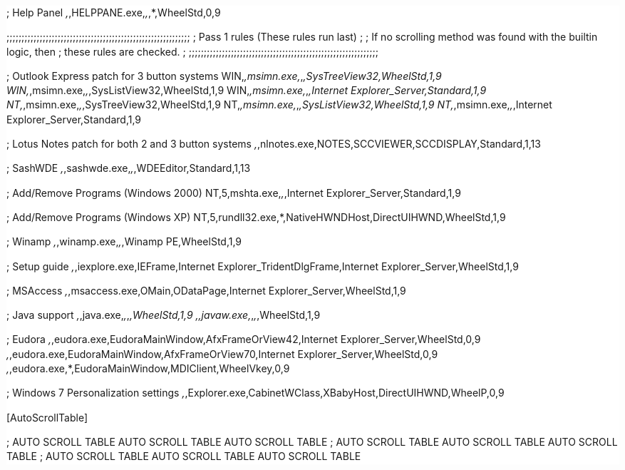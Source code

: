 ; Help Panel
*,*,HELPPANE.exe,*,*,*,WheelStd,0,9

;;;;;;;;;;;;;;;;;;;;;;;;;;;;;;;;;;;;;;;;;;;;;;;;;;;;;;;;;;;;;
; Pass 1 rules (These rules run last)
;
; If no scrolling method was found with the builtin logic, then
; these rules are checked.
;
;;;;;;;;;;;;;;;;;;;;;;;;;;;;;;;;;;;;;;;;;;;;;;;;;;;;;;;;;;;;;;;

; Outlook Express patch for 3 button systems
WIN,*,msimn.exe,*,*,SysTreeView32,WheelStd,1,9
WIN,*,msimn.exe,*,*,SysListView32,WheelStd,1,9
WIN,*,msimn.exe,*,*,Internet Explorer_Server,Standard,1,9
NT,*,msimn.exe,*,*,SysTreeView32,WheelStd,1,9
NT,*,msimn.exe,*,*,SysListView32,WheelStd,1,9
NT,*,msimn.exe,*,*,Internet Explorer_Server,Standard,1,9

; Lotus Notes patch for both 2 and 3 button systems
*,*,nlnotes.exe,NOTES,SCCVIEWER,SCCDISPLAY,Standard,1,13

; SashWDE
*,*,sashwde.exe,*,*,WDEEditor,Standard,1,13

; Add/Remove Programs (Windows 2000)
NT,5,mshta.exe,*,*,Internet Explorer_Server,Standard,1,9

; Add/Remove Programs (Windows XP)
NT,5,rundll32.exe,*,NativeHWNDHost,DirectUIHWND,WheelStd,1,9

; Winamp
*,*,winamp.exe,*,*,Winamp PE,WheelStd,1,9

; Setup guide
*,*,iexplore.exe,IEFrame,Internet Explorer_TridentDlgFrame,Internet Explorer_Server,WheelStd,1,9

; MSAccess
*,*,msaccess.exe,OMain,ODataPage,Internet Explorer_Server,WheelStd,1,9

; Java support
*,*,java.exe,*,*,*,WheelStd,1,9
*,*,javaw.exe,*,*,*,WheelStd,1,9

; Eudora
*,*,eudora.exe,EudoraMainWindow,AfxFrameOrView42,Internet Explorer_Server,WheelStd,0,9
*,*,eudora.exe,EudoraMainWindow,AfxFrameOrView70,Internet Explorer_Server,WheelStd,0,9
*,*,eudora.exe,*,EudoraMainWindow,MDIClient,WheelVkey,0,9

; Windows 7 Personalization settings
*,*,Explorer.exe,CabinetWClass,XBabyHost,DirectUIHWND,WheelP,0,9

[AutoScrollTable]

; AUTO SCROLL TABLE  AUTO SCROLL TABLE  AUTO SCROLL TABLE
; AUTO SCROLL TABLE  AUTO SCROLL TABLE  AUTO SCROLL TABLE
; AUTO SCROLL TABLE  AUTO SCROLL TABLE  AUTO SCROLL TABLE
